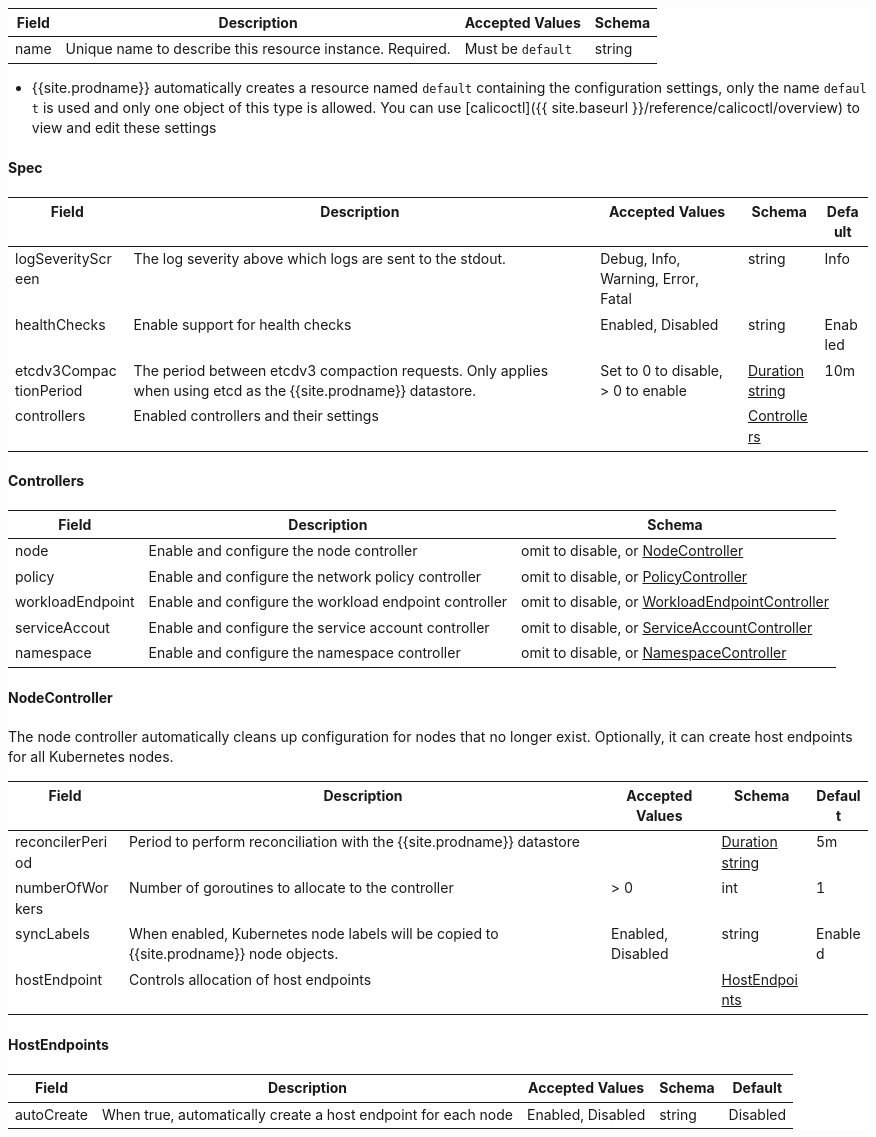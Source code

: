 | Field | Description                                               | Accepted Values   | Schema |
|-------|-----------------------------------------------------------|-------------------|--------|
| name  | Unique name to describe this resource instance. Required. | Must be `default` | string |

- {{site.prodname}} automatically creates a resource named `default` containing the configuration settings, only the name `default` is used and only one object of this type is allowed. You can use [calicoctl]({{ site.baseurl }}/reference/calicoctl/overview) to view and edit these settings


#### Spec

| Field                  | Description                                               | Accepted Values                    | Schema | Default    |
|------------------------|-----------------------------------------------------------|------------------------------------|--------|------------|
| logSeverityScreen      | The log severity above which logs are sent to the stdout. | Debug, Info, Warning, Error, Fatal | string | Info       |
| healthChecks           | Enable support for health checks                          | Enabled, Disabled                  | string | Enabled    |
| etcdv3CompactionPeriod | The period between etcdv3 compaction requests. Only applies when using etcd as the {{site.prodname}} datastore. | Set to 0 to disable, > 0 to enable |  [Duration string][parse-duration] | 10m |
| controllers            | Enabled controllers and their settings                    |                                    | [Controllers](#controllers) | |

#### Controllers

| Field            | Description                                           |  Schema                                        |
|------------------|-------------------------------------------------------|------------------------------------------------|
| node             | Enable and configure the node controller              | omit to disable, or [NodeController](#nodecontroller) |
| policy           | Enable and configure the network policy controller    | omit to disable, or [PolicyController](#policycontroller)           |
| workloadEndpoint | Enable and configure the workload endpoint controller | omit to disable, or [WorkloadEndpointController](#workloadendpointcontroller) |
| serviceAccout    | Enable and configure the service account controller   | omit to disable, or [ServiceAccountController](#serviceaccountcontroller)  |
| namespace        | Enable and configure the namespace controller         | omit to disable, or [NamespaceController](#namespacecontroller)        |

#### NodeController

The node controller automatically cleans up configuration for nodes that no longer exist. Optionally, it can create host endpoints for all Kubernetes nodes.

| Field                              | Description                 | Accepted Values   | Schema | Default    |
|------------------------------------|-----------------------------|-------------------|--------|------------|
| reconcilerPeriod | Period to perform reconciliation with the {{site.prodname}} datastore | | [Duration string][parse-duration] | 5m |
| numberOfWorkers | Number of goroutines to allocate to the controller | > 0 | int | 1 |
| syncLabels | When enabled, Kubernetes node labels will be copied to {{site.prodname}} node objects. | Enabled, Disabled | string | Enabled |
| hostEndpoint | Controls allocation of host endpoints | | [HostEndpoints](#hostendpoints) | |

#### HostEndpoints

| Field      | Description                                                   | Accepted Values   | Schema | Default    |
|------------|---------------------------------------------------------------|-------------------|--------|------------|
| autoCreate | When true, automatically create a host endpoint for each node | Enabled, Disabled | string | Disabled   |


[parse-duration]: https://golang.org/pkg/time/#ParseDuration